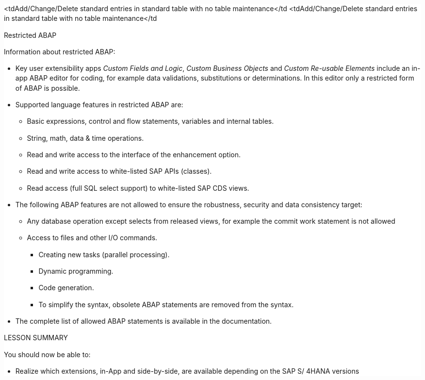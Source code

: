 <tdAdd/Change/Delete standard entries in standard table with no table maintenance</td
<tdAdd/Change/Delete standard entries in standard table with no table maintenance</td
</tr
</tbody
</table

 Restricted ABAP

 Information about restricted ABAP:

-   Key user extensibility apps *Custom Fields and Logic*, *Custom
    Business Objects* and *Custom Re-usable Elements* include an in-app
    ABAP editor for coding, for example data validations, substitutions
    or determinations. In this editor only a restricted form of ABAP is
    possible.

-   Supported language features in restricted ABAP are:

    -   Basic expressions, control and flow statements, variables and
        internal tables.

    -   String, math, data & time operations.

    -   Read and write access to the interface of the enhancement
        option.

    -   Read and write access to white-listed SAP APIs (classes).

    -   Read access (full SQL select support) to white-listed SAP CDS
        views.

-   The following ABAP features are not allowed to ensure the
    robustness, security and data consistency target:

    -   Any database operation except selects from released views, for
        example the commit work statement is not allowed

    -   Access to files and other I/O commands.

        -   Creating new tasks (parallel processing).

        -   Dynamic programming.

        -   Code generation.

        -   To simplify the syntax, obsolete ABAP statements are removed
             from the syntax.


-   The complete list of allowed ABAP statements is available in the
    documentation.

 LESSON SUMMARY

 You should now be able to:

-   Realize which extensions, in-App and side-by-side, are available
    depending on the SAP S/ 4HANA versions
